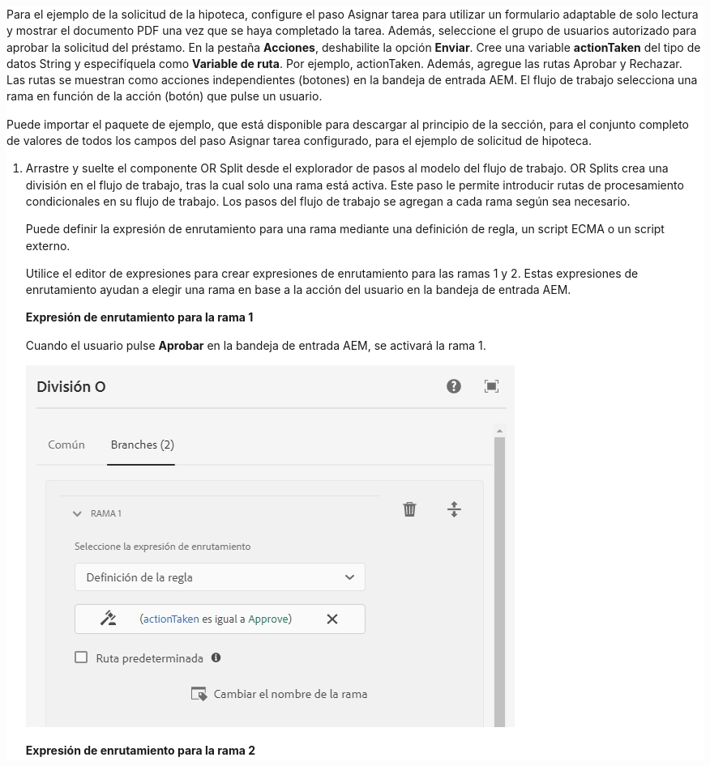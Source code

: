    Para el ejemplo de la solicitud de la hipoteca, configure el paso Asignar tarea para utilizar un formulario adaptable de solo lectura y mostrar el documento PDF una vez que se haya completado la tarea. Además, seleccione el grupo de usuarios autorizado para aprobar la solicitud del préstamo. En la pestaña **Acciones**, deshabilite la opción **Enviar**. Cree una variable **actionTaken** del tipo de datos String y especifíquela como **Variable de ruta**. Por ejemplo, actionTaken. Además, agregue las rutas Aprobar y Rechazar. Las rutas se muestran como acciones independientes (botones) en la bandeja de entrada AEM. El flujo de trabajo selecciona una rama en función de la acción (botón) que pulse un usuario.

   Puede importar el paquete de ejemplo, que está disponible para descargar al principio de la sección, para el conjunto completo de valores de todos los campos del paso Asignar tarea configurado, para el ejemplo de solicitud de hipoteca.

1. Arrastre y suelte el componente OR Split desde el explorador de pasos al modelo del flujo de trabajo. OR Splits crea una división en el flujo de trabajo, tras la cual solo una rama está activa. Este paso le permite introducir rutas de procesamiento condicionales en su flujo de trabajo. Los pasos del flujo de trabajo se agregan a cada rama según sea necesario.

   Puede definir la expresión de enrutamiento para una rama mediante una definición de regla, un script ECMA o un script externo.

   Utilice el editor de expresiones para crear expresiones de enrutamiento para las ramas 1 y 2. Estas expresiones de enrutamiento ayudan a elegir una rama en base a la acción del usuario en la bandeja de entrada AEM.

   **Expresión de enrutamiento para la rama 1**

   Cuando el usuario pulse **Aprobar** en la bandeja de entrada AEM, se activará la rama 1.

   ![Ejemplo de OR Split](assets/orsplit_branch1_active_new.png)

   **Expresión de enrutamiento para la rama 2**
